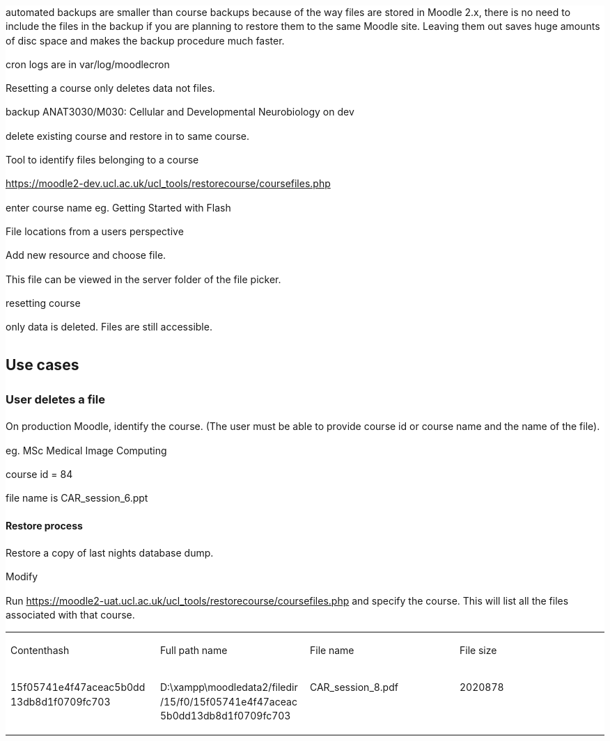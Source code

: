 automated backups are smaller than course backups because of the way files are stored in Moodle 2.x, there is no need to include the files in the backup if you are planning to restore them to the same Moodle site. Leaving them out saves huge amounts of disc space and makes the backup procedure much faster.

cron logs are in var/log/moodlecron

Resetting a course only deletes data not files.

backup ANAT3030/M030: Cellular and Developmental Neurobiology on dev

delete existing course and restore in to same course.

Tool to identify files belonging to a course

<https://moodle2-dev.ucl.ac.uk/ucl_tools/restorecourse/coursefiles.php>

enter course name eg. Getting Started with Flash

File locations from a users perspective

Add new resource and choose file.

This file can be viewed in the server folder of the file picker.

resetting course

only data is deleted. Files are still accessible.

## Use cases

### User deletes a file

On production Moodle, identify the course. (The user must be able to provide course id or course name and the name of the file).

eg. MSc Medical Image Computing

course id = 84

file name is CAR\_session\_6.ppt

#### Restore process

Restore a copy of last nights database dump.

Modify

Run <https://moodle2-uat.ucl.ac.uk/ucl_tools/restorecourse/coursefiles.php> and specify the course. This will list all the files associated with that course.

<table>
<colgroup>
<col width="25%" />
<col width="25%" />
<col width="25%" />
<col width="25%" />
</colgroup>
<tbody>
<tr class="odd">
<td><p>Contenthash</p></td>
<td><p>Full path name</p></td>
<td><p>File name</p></td>
<td><p>File size</p></td>
</tr>
<tr class="even">
<td><p>15f05741e4f47aceac5b0dd13db8d1f0709fc703</p></td>
<td><p>D:\xampp\moodledata2/filedir/15/f0/15f05741e4f47aceac5b0dd13db8d1f0709fc703</p></td>
<td><p>CAR_session_8.pdf</p></td>
<td><p>2020878</p></td>
</tr>
<tr class="odd">